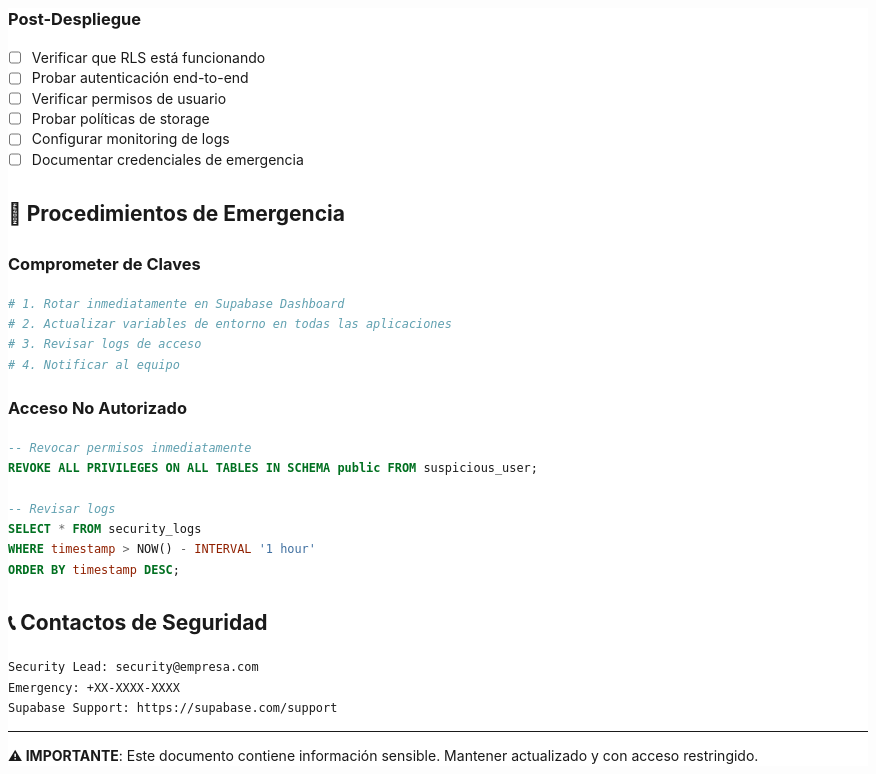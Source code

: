 ### Post-Despliegue

- [ ] Verificar que RLS está funcionando
- [ ] Probar autenticación end-to-end
- [ ] Verificar permisos de usuario
- [ ] Probar políticas de storage
- [ ] Configurar monitoring de logs
- [ ] Documentar credenciales de emergencia

## 🚨 Procedimientos de Emergencia

### Comprometer de Claves

```bash
# 1. Rotar inmediatamente en Supabase Dashboard
# 2. Actualizar variables de entorno en todas las aplicaciones
# 3. Revisar logs de acceso
# 4. Notificar al equipo
```

### Acceso No Autorizado

```sql
-- Revocar permisos inmediatamente
REVOKE ALL PRIVILEGES ON ALL TABLES IN SCHEMA public FROM suspicious_user;

-- Revisar logs
SELECT * FROM security_logs 
WHERE timestamp > NOW() - INTERVAL '1 hour'
ORDER BY timestamp DESC;
```

## 📞 Contactos de Seguridad

```
Security Lead: security@empresa.com
Emergency: +XX-XXXX-XXXX
Supabase Support: https://supabase.com/support
```

---

**⚠️ IMPORTANTE**: Este documento contiene información sensible. Mantener actualizado y con acceso restringido.
